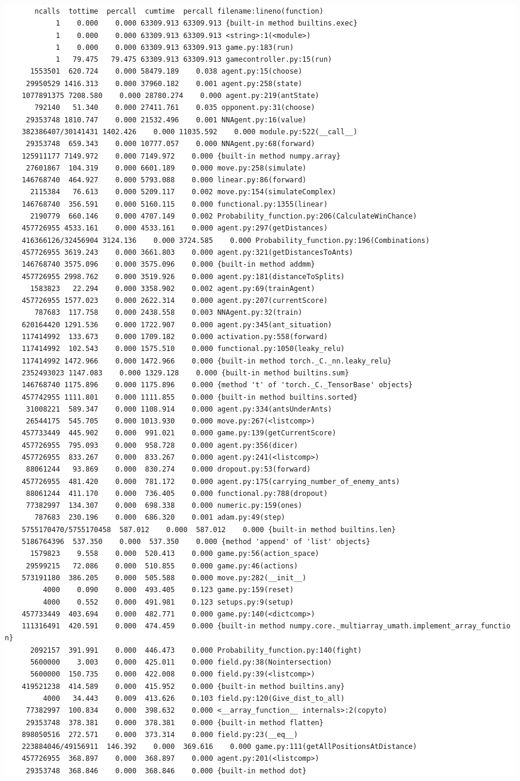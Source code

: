            ncalls  tottime  percall  cumtime  percall filename:lineno(function)
                1    0.000    0.000 63309.913 63309.913 {built-in method builtins.exec}
                1    0.000    0.000 63309.913 63309.913 <string>:1(<module>)
                1    0.000    0.000 63309.913 63309.913 game.py:183(run)
                1   79.475   79.475 63309.913 63309.913 gamecontroller.py:15(run)
          1553501  620.724    0.000 58479.189    0.038 agent.py:15(choose)
         29950529 1416.313    0.000 37960.182    0.001 agent.py:258(state)
        1077891375 7208.580    0.000 28780.274    0.000 agent.py:219(antState)
           792140   51.340    0.000 27411.761    0.035 opponent.py:31(choose)
         29353748 1810.747    0.000 21532.496    0.001 NNAgent.py:16(value)
        382386407/30141431 1402.426    0.000 11035.592    0.000 module.py:522(__call__)
         29353748  659.343    0.000 10777.057    0.000 NNAgent.py:68(forward)
        125911177 7149.972    0.000 7149.972    0.000 {built-in method numpy.array}
         27601867  104.319    0.000 6601.189    0.000 move.py:258(simulate)
        146768740  464.927    0.000 5793.088    0.000 linear.py:86(forward)
          2115384   76.613    0.000 5209.117    0.002 move.py:154(simulateComplex)
        146768740  356.591    0.000 5160.115    0.000 functional.py:1355(linear)
          2190779  660.146    0.000 4707.149    0.002 Probability_function.py:206(CalculateWinChance)
        457726955 4533.161    0.000 4533.161    0.000 agent.py:297(getDistances)
        416366126/32456904 3124.136    0.000 3724.585    0.000 Probability_function.py:196(Combinations)
        457726955 3619.243    0.000 3661.803    0.000 agent.py:321(getDistancesToAnts)
        146768740 3575.096    0.000 3575.096    0.000 {built-in method addmm}
        457726955 2998.762    0.000 3519.926    0.000 agent.py:181(distanceToSplits)
          1583823   22.294    0.000 3358.902    0.002 agent.py:69(trainAgent)
        457726955 1577.023    0.000 2622.314    0.000 agent.py:207(currentScore)
           787683  117.758    0.000 2438.558    0.003 NNAgent.py:32(train)
        620164420 1291.536    0.000 1722.907    0.000 agent.py:345(ant_situation)
        117414992  133.673    0.000 1709.182    0.000 activation.py:558(forward)
        117414992  102.543    0.000 1575.510    0.000 functional.py:1050(leaky_relu)
        117414992 1472.966    0.000 1472.966    0.000 {built-in method torch._C._nn.leaky_relu}
        2352493023 1147.083    0.000 1329.128    0.000 {built-in method builtins.sum}
        146768740 1175.896    0.000 1175.896    0.000 {method 't' of 'torch._C._TensorBase' objects}
        457742955 1111.801    0.000 1111.855    0.000 {built-in method builtins.sorted}
         31008221  589.347    0.000 1108.914    0.000 agent.py:334(antsUnderAnts)
         26544175  545.705    0.000 1013.930    0.000 move.py:267(<listcomp>)
        457733449  445.902    0.000  991.021    0.000 game.py:139(getCurrentScore)
        457726955  795.093    0.000  958.728    0.000 agent.py:356(dicer)
        457726955  833.267    0.000  833.267    0.000 agent.py:241(<listcomp>)
         88061244   93.869    0.000  830.274    0.000 dropout.py:53(forward)
        457726955  481.420    0.000  781.172    0.000 agent.py:175(carrying_number_of_enemy_ants)
         88061244  411.170    0.000  736.405    0.000 functional.py:788(dropout)
         77382997  134.307    0.000  698.338    0.000 numeric.py:159(ones)
           787683  230.196    0.000  686.320    0.001 adam.py:49(step)
        5755170470/5755170458  587.012    0.000  587.012    0.000 {built-in method builtins.len}
        5186764396  537.350    0.000  537.350    0.000 {method 'append' of 'list' objects}
          1579823    9.558    0.000  520.413    0.000 game.py:56(action_space)
         29599215   72.086    0.000  510.855    0.000 game.py:46(actions)
        573191180  386.205    0.000  505.588    0.000 move.py:282(__init__)
             4000    0.090    0.000  493.405    0.123 game.py:159(reset)
             4000    0.552    0.000  491.981    0.123 setups.py:9(setup)
        457733449  403.694    0.000  482.771    0.000 game.py:140(<dictcomp>)
        111316491  420.591    0.000  474.459    0.000 {built-in method numpy.core._multiarray_umath.implement_array_function}
          2092157  391.991    0.000  446.473    0.000 Probability_function.py:140(fight)
          5600000    3.003    0.000  425.011    0.000 field.py:38(Nointersection)
          5600000  150.735    0.000  422.008    0.000 field.py:39(<listcomp>)
        419521238  414.589    0.000  415.952    0.000 {built-in method builtins.any}
             4000   34.443    0.009  413.626    0.103 field.py:120(Give_dist_to_all)
         77382997  100.834    0.000  398.632    0.000 <__array_function__ internals>:2(copyto)
         29353748  378.381    0.000  378.381    0.000 {built-in method flatten}
        898050516  272.571    0.000  373.314    0.000 field.py:23(__eq__)
        223884046/49156911  146.392    0.000  369.616    0.000 game.py:111(getAllPositionsAtDistance)
        457726955  368.897    0.000  368.897    0.000 agent.py:201(<listcomp>)
         29353748  368.846    0.000  368.846    0.000 {built-in method dot}